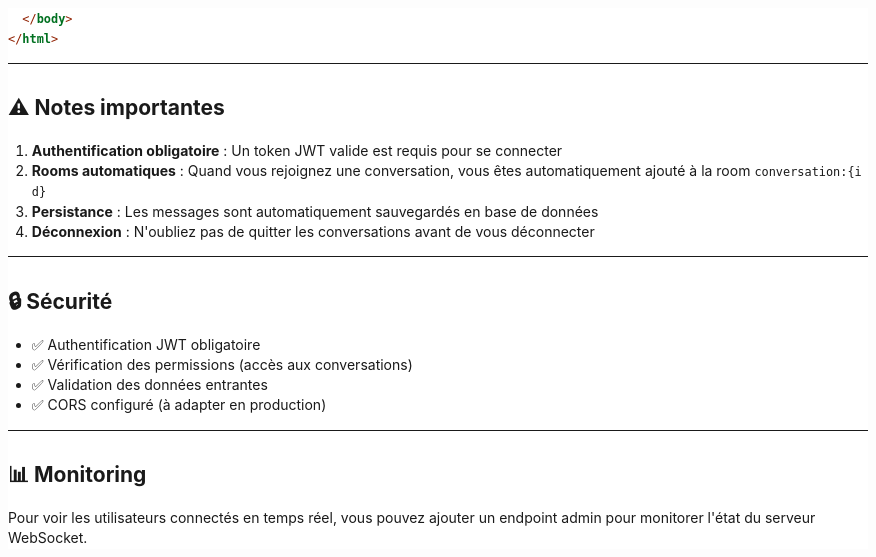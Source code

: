 ```html
  </body>
</html>
```

---

## ⚠️ Notes importantes

1. **Authentification obligatoire** : Un token JWT valide est requis pour se connecter
2. **Rooms automatiques** : Quand vous rejoignez une conversation, vous êtes automatiquement ajouté à la room `conversation:{id}`
3. **Persistance** : Les messages sont automatiquement sauvegardés en base de données
4. **Déconnexion** : N'oubliez pas de quitter les conversations avant de vous déconnecter

---

## 🔒 Sécurité

- ✅ Authentification JWT obligatoire
- ✅ Vérification des permissions (accès aux conversations)
- ✅ Validation des données entrantes
- ✅ CORS configuré (à adapter en production)

---

## 📊 Monitoring

Pour voir les utilisateurs connectés en temps réel, vous pouvez ajouter un endpoint admin pour monitorer l'état du serveur WebSocket.
